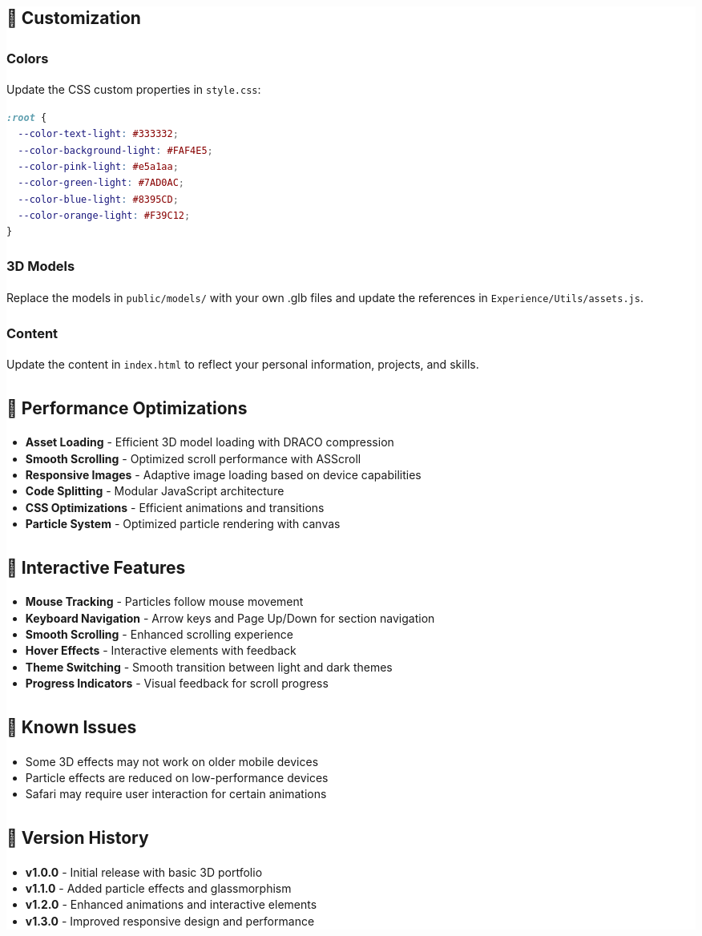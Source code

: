 ## 🎨 Customization

### Colors
Update the CSS custom properties in `style.css`:
```css
:root {
  --color-text-light: #333332;
  --color-background-light: #FAF4E5;
  --color-pink-light: #e5a1aa;
  --color-green-light: #7AD0AC;
  --color-blue-light: #8395CD;
  --color-orange-light: #F39C12;
}
```

### 3D Models
Replace the models in `public/models/` with your own .glb files and update the references in `Experience/Utils/assets.js`.

### Content
Update the content in `index.html` to reflect your personal information, projects, and skills.

## 🔧 Performance Optimizations

- **Asset Loading** - Efficient 3D model loading with DRACO compression
- **Smooth Scrolling** - Optimized scroll performance with ASScroll
- **Responsive Images** - Adaptive image loading based on device capabilities
- **Code Splitting** - Modular JavaScript architecture
- **CSS Optimizations** - Efficient animations and transitions
- **Particle System** - Optimized particle rendering with canvas

## 🎪 Interactive Features

- **Mouse Tracking** - Particles follow mouse movement
- **Keyboard Navigation** - Arrow keys and Page Up/Down for section navigation
- **Smooth Scrolling** - Enhanced scrolling experience
- **Hover Effects** - Interactive elements with feedback
- **Theme Switching** - Smooth transition between light and dark themes
- **Progress Indicators** - Visual feedback for scroll progress

## 🐛 Known Issues

- Some 3D effects may not work on older mobile devices
- Particle effects are reduced on low-performance devices
- Safari may require user interaction for certain animations

## 🔄 Version History

- **v1.0.0** - Initial release with basic 3D portfolio
- **v1.1.0** - Added particle effects and glassmorphism
- **v1.2.0** - Enhanced animations and interactive elements
- **v1.3.0** - Improved responsive design and performance
